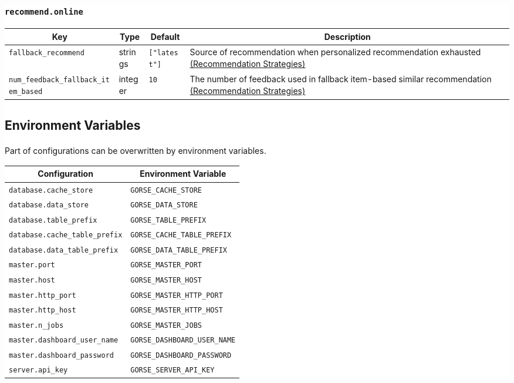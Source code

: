 ### `recommend.online`

| Key | Type | Default | Description |
| --- | --- | --- | --- |
| `fallback_recommend` | strings | `["latest"]` | Source of recommendation when personalized recommendation exhausted [(Recommendation Strategies)](/build-recommender/recommendation-strategies#online-strategy) |
| `num_feedback_fallback_item_based` | integer | `10` | The number of feedback used in fallback item-based similar recommendation [(Recommendation Strategies)](/build-recommender/recommendation-strategies#online-strategy) |

## Environment Variables

Part of configurations can be overwritten by environment variables.

| Configuration | Environment Variable |
| --- | --- |
| `database.cache_store` | `GORSE_CACHE_STORE` |
| `database.data_store` | `GORSE_DATA_STORE` |
| `database.table_prefix` | `GORSE_TABLE_PREFIX` |
| `database.cache_table_prefix` | `GORSE_CACHE_TABLE_PREFIX` |
| `database.data_table_prefix` | `GORSE_DATA_TABLE_PREFIX` |
| `master.port` | `GORSE_MASTER_PORT` |
| `master.host` | `GORSE_MASTER_HOST` |
| `master.http_port` | `GORSE_MASTER_HTTP_PORT` |
| `master.http_host` | `GORSE_MASTER_HTTP_HOST` |
| `master.n_jobs` | `GORSE_MASTER_JOBS` |
| `master.dashboard_user_name` | `GORSE_DASHBOARD_USER_NAME` |
| `master.dashboard_password` | `GORSE_DASHBOARD_PASSWORD` |
| `server.api_key` | `GORSE_SERVER_API_KEY` |
